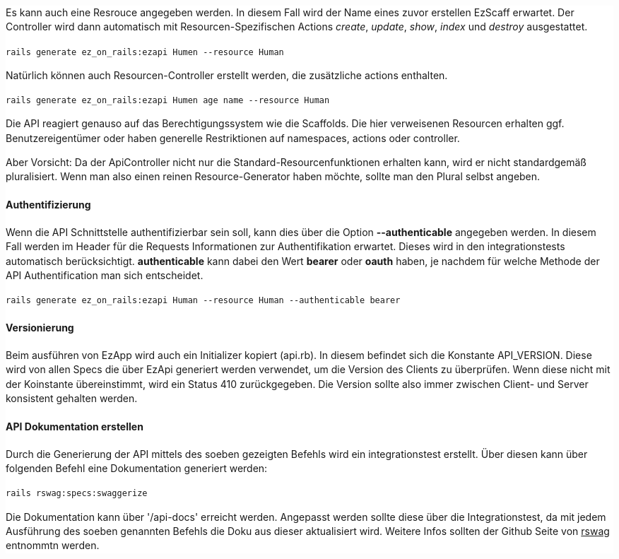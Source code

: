 Es kann auch eine Resrouce angegeben werden. In diesem Fall wird der Name eines zuvor erstellen EzScaff erwartet.
Der Controller wird dann automatisch mit Resourcen-Spezifischen Actions _create_, _update_, _show_, _index_ 
und _destroy_ ausgestattet.

```
rails generate ez_on_rails:ezapi Humen --resource Human
```

Natürlich können auch Resourcen-Controller erstellt werden, die zusätzliche actions enthalten.

```
rails generate ez_on_rails:ezapi Humen age name --resource Human
```

Die API reagiert genauso auf das Berechtigungssystem wie die Scaffolds. Die hier verweisenen Resourcen erhalten ggf. 
Benutzereigentümer oder haben generelle Restriktionen auf namespaces, actions oder controller.

Aber Vorsicht:
Da der ApiController nicht nur die Standard-Resourcenfunktionen erhalten kann, wird er nicht standardgemäß pluralisiert.
Wenn man also einen reinen Resource-Generator haben möchte, sollte man den Plural selbst angeben.

#### Authentifizierung
Wenn die API Schnittstelle authentifizierbar sein soll, kann dies über die Option __--authenticable__ angegeben werden.
In diesem Fall werden im Header für die Requests Informationen zur Authentifikation erwartet.
Dieses wird in den integrationstests automatisch berücksichtigt.
__authenticable__ kann dabei den Wert __bearer__ oder __oauth__ haben, je nachdem für welche Methode der API Authentification man sich entscheidet.

```
rails generate ez_on_rails:ezapi Human --resource Human --authenticable bearer
```

#### Versionierung
Beim ausführen von EzApp wird auch ein Initializer kopiert (api.rb).
In diesem befindet sich die Konstante API_VERSION.
Diese wird von allen Specs die über EzApi generiert werden verwendet, um die Version des Clients zu überprüfen.
Wenn diese nicht mit der Koinstante übereinstimmt, wird ein Status 410 zurückgegeben.
Die Version sollte also immer zwischen Client- und Server konsistent gehalten werden.

#### API Dokumentation erstellen
Durch die Generierung der API mittels des soeben gezeigten Befehls wird ein integrationstest erstellt.
Über diesen kann über folgenden Befehl eine Dokumentation generiert werden:

```
rails rswag:specs:swaggerize
```

Die Dokumentation kann über '/api-docs' erreicht werden. 
Angepasst werden sollte diese über die Integrationstest, da mit jedem Ausführung des soeben genannten Befehls die Doku aus
dieser aktualisiert wird.
Weitere Infos sollten der Github Seite von [rswag](https://github.com/rswag/rswag) entnommtn werden.
